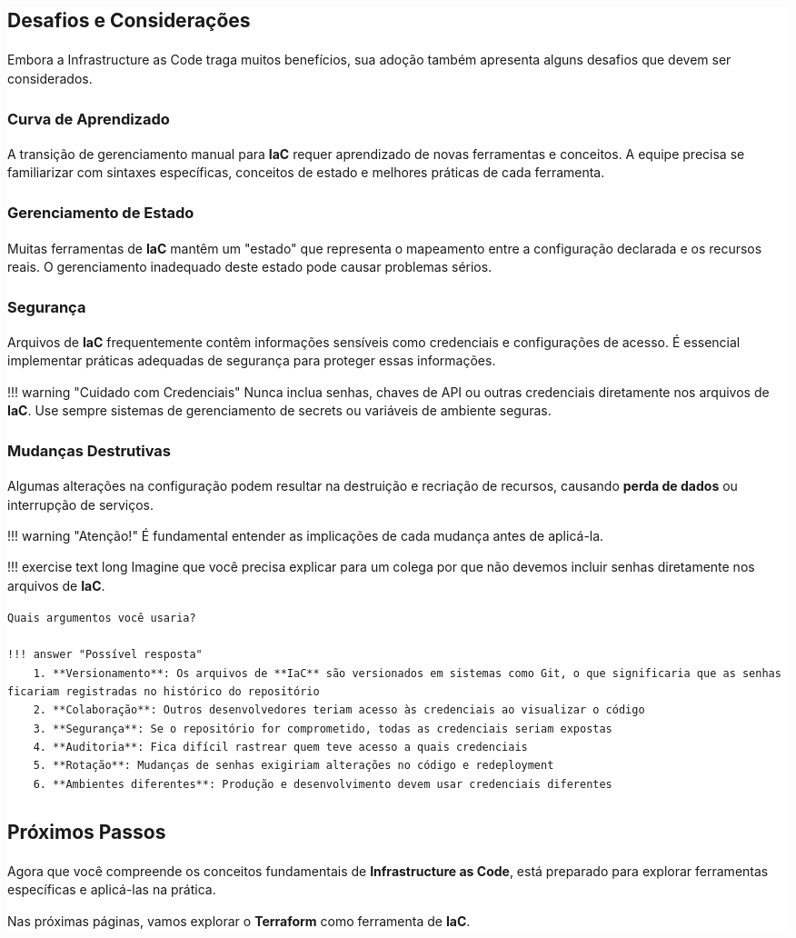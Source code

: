 ## Desafios e Considerações

Embora a Infrastructure as Code traga muitos benefícios, sua adoção também apresenta alguns desafios que devem ser considerados.

### Curva de Aprendizado

A transição de gerenciamento manual para **IaC** requer aprendizado de novas ferramentas e conceitos. A equipe precisa se familiarizar com sintaxes específicas, conceitos de estado e melhores práticas de cada ferramenta.

### Gerenciamento de Estado

Muitas ferramentas de **IaC** mantêm um "estado" que representa o mapeamento entre a configuração declarada e os recursos reais. O gerenciamento inadequado deste estado pode causar problemas sérios.

### Segurança

Arquivos de **IaC** frequentemente contêm informações sensíveis como credenciais e configurações de acesso. É essencial implementar práticas adequadas de segurança para proteger essas informações.

!!! warning "Cuidado com Credenciais"
    Nunca inclua senhas, chaves de API ou outras credenciais diretamente nos arquivos de **IaC**. Use sempre sistemas de gerenciamento de secrets ou variáveis de ambiente seguras.

### Mudanças Destrutivas

Algumas alterações na configuração podem resultar na destruição e recriação de recursos, causando **perda de dados** ou interrupção de serviços.

!!! warning "Atenção!"
    É fundamental entender as implicações de cada mudança antes de aplicá-la.

!!! exercise text long
    Imagine que você precisa explicar para um colega por que não devemos incluir senhas diretamente nos arquivos de **IaC**.
    
    Quais argumentos você usaria?

    !!! answer "Possível resposta"
        1. **Versionamento**: Os arquivos de **IaC** são versionados em sistemas como Git, o que significaria que as senhas ficariam registradas no histórico do repositório
        2. **Colaboração**: Outros desenvolvedores teriam acesso às credenciais ao visualizar o código
        3. **Segurança**: Se o repositório for comprometido, todas as credenciais seriam expostas
        4. **Auditoria**: Fica difícil rastrear quem teve acesso a quais credenciais
        5. **Rotação**: Mudanças de senhas exigiriam alterações no código e redeployment
        6. **Ambientes diferentes**: Produção e desenvolvimento devem usar credenciais diferentes

## Próximos Passos

Agora que você compreende os conceitos fundamentais de **Infrastructure as Code**, está preparado para explorar ferramentas específicas e aplicá-las na prática.

Nas próximas páginas, vamos explorar o **Terraform** como ferramenta de **IaC**.